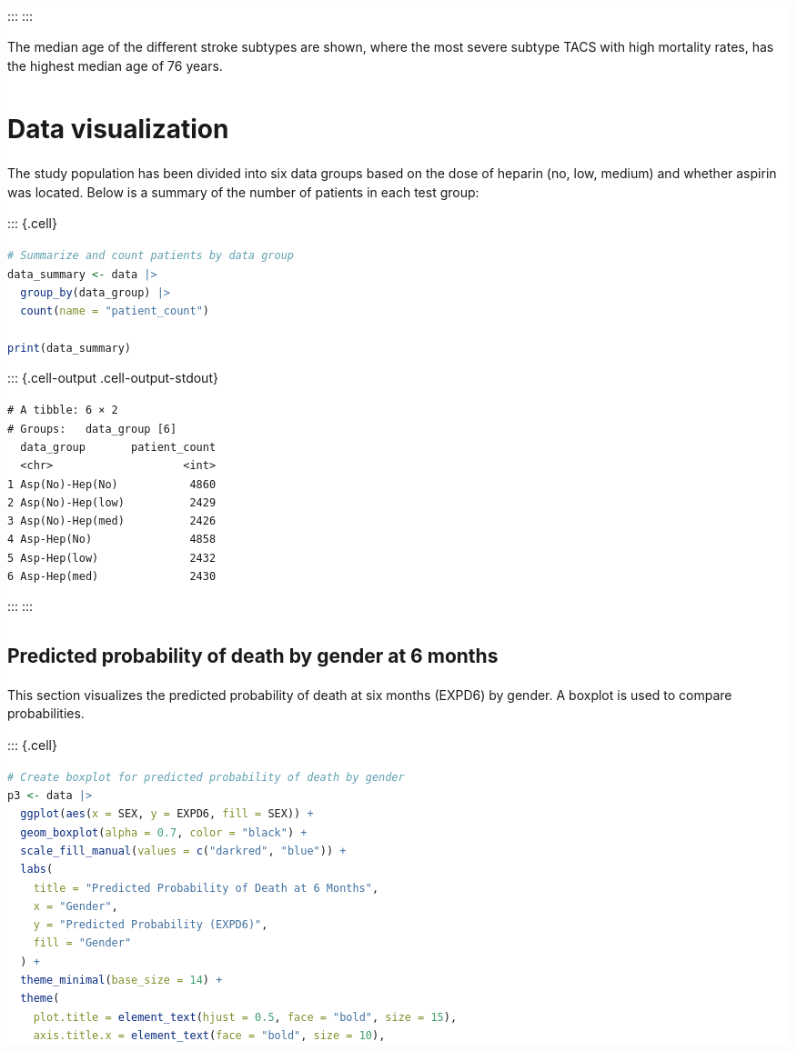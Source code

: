 
:::
:::


The median age of the different stroke subtypes are shown, where the most severe subtype TACS with high mortality rates, has the highest median age of 76 years.

# Data visualization

The study population has been divided into six data groups based on the dose of heparin (no, low, medium) and whether aspirin was located. Below is a summary of the number of patients in each test group:


::: {.cell}

```{.r .cell-code}
# Summarize and count patients by data group
data_summary <- data |> 
  group_by(data_group) |> 
  count(name = "patient_count") 

print(data_summary)
```

::: {.cell-output .cell-output-stdout}

```
# A tibble: 6 × 2
# Groups:   data_group [6]
  data_group       patient_count
  <chr>                    <int>
1 Asp(No)-Hep(No)           4860
2 Asp(No)-Hep(low)          2429
3 Asp(No)-Hep(med)          2426
4 Asp-Hep(No)               4858
5 Asp-Hep(low)              2432
6 Asp-Hep(med)              2430
```


:::
:::


## Predicted probability of death by gender at 6 months

This section visualizes the predicted probability of death at six months (EXPD6) by gender. A boxplot is used to compare probabilities.


::: {.cell}

```{.r .cell-code}
# Create boxplot for predicted probability of death by gender
p3 <- data |> 
  ggplot(aes(x = SEX, y = EXPD6, fill = SEX)) +   
  geom_boxplot(alpha = 0.7, color = "black") +    
  scale_fill_manual(values = c("darkred", "blue")) + 
  labs(
    title = "Predicted Probability of Death at 6 Months",     
    x = "Gender",     
    y = "Predicted Probability (EXPD6)",     
    fill = "Gender"
  ) + 
  theme_minimal(base_size = 14) +   
  theme(
    plot.title = element_text(hjust = 0.5, face = "bold", size = 15),
    axis.title.x = element_text(face = "bold", size = 10), 
```